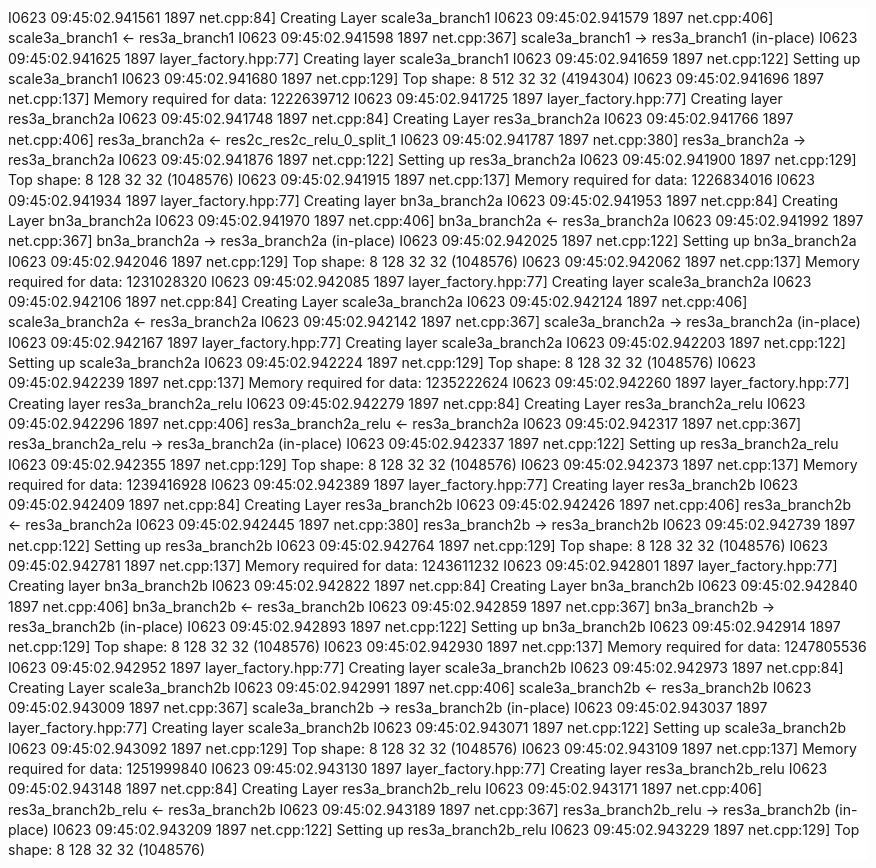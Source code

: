 I0623 09:45:02.941561  1897 net.cpp:84] Creating Layer scale3a_branch1
I0623 09:45:02.941579  1897 net.cpp:406] scale3a_branch1 <- res3a_branch1
I0623 09:45:02.941598  1897 net.cpp:367] scale3a_branch1 -> res3a_branch1 (in-place)
I0623 09:45:02.941625  1897 layer_factory.hpp:77] Creating layer scale3a_branch1
I0623 09:45:02.941659  1897 net.cpp:122] Setting up scale3a_branch1
I0623 09:45:02.941680  1897 net.cpp:129] Top shape: 8 512 32 32 (4194304)
I0623 09:45:02.941696  1897 net.cpp:137] Memory required for data: 1222639712
I0623 09:45:02.941725  1897 layer_factory.hpp:77] Creating layer res3a_branch2a
I0623 09:45:02.941748  1897 net.cpp:84] Creating Layer res3a_branch2a
I0623 09:45:02.941766  1897 net.cpp:406] res3a_branch2a <- res2c_res2c_relu_0_split_1
I0623 09:45:02.941787  1897 net.cpp:380] res3a_branch2a -> res3a_branch2a
I0623 09:45:02.941876  1897 net.cpp:122] Setting up res3a_branch2a
I0623 09:45:02.941900  1897 net.cpp:129] Top shape: 8 128 32 32 (1048576)
I0623 09:45:02.941915  1897 net.cpp:137] Memory required for data: 1226834016
I0623 09:45:02.941934  1897 layer_factory.hpp:77] Creating layer bn3a_branch2a
I0623 09:45:02.941953  1897 net.cpp:84] Creating Layer bn3a_branch2a
I0623 09:45:02.941970  1897 net.cpp:406] bn3a_branch2a <- res3a_branch2a
I0623 09:45:02.941992  1897 net.cpp:367] bn3a_branch2a -> res3a_branch2a (in-place)
I0623 09:45:02.942025  1897 net.cpp:122] Setting up bn3a_branch2a
I0623 09:45:02.942046  1897 net.cpp:129] Top shape: 8 128 32 32 (1048576)
I0623 09:45:02.942062  1897 net.cpp:137] Memory required for data: 1231028320
I0623 09:45:02.942085  1897 layer_factory.hpp:77] Creating layer scale3a_branch2a
I0623 09:45:02.942106  1897 net.cpp:84] Creating Layer scale3a_branch2a
I0623 09:45:02.942124  1897 net.cpp:406] scale3a_branch2a <- res3a_branch2a
I0623 09:45:02.942142  1897 net.cpp:367] scale3a_branch2a -> res3a_branch2a (in-place)
I0623 09:45:02.942167  1897 layer_factory.hpp:77] Creating layer scale3a_branch2a
I0623 09:45:02.942203  1897 net.cpp:122] Setting up scale3a_branch2a
I0623 09:45:02.942224  1897 net.cpp:129] Top shape: 8 128 32 32 (1048576)
I0623 09:45:02.942239  1897 net.cpp:137] Memory required for data: 1235222624
I0623 09:45:02.942260  1897 layer_factory.hpp:77] Creating layer res3a_branch2a_relu
I0623 09:45:02.942279  1897 net.cpp:84] Creating Layer res3a_branch2a_relu
I0623 09:45:02.942296  1897 net.cpp:406] res3a_branch2a_relu <- res3a_branch2a
I0623 09:45:02.942317  1897 net.cpp:367] res3a_branch2a_relu -> res3a_branch2a (in-place)
I0623 09:45:02.942337  1897 net.cpp:122] Setting up res3a_branch2a_relu
I0623 09:45:02.942355  1897 net.cpp:129] Top shape: 8 128 32 32 (1048576)
I0623 09:45:02.942373  1897 net.cpp:137] Memory required for data: 1239416928
I0623 09:45:02.942389  1897 layer_factory.hpp:77] Creating layer res3a_branch2b
I0623 09:45:02.942409  1897 net.cpp:84] Creating Layer res3a_branch2b
I0623 09:45:02.942426  1897 net.cpp:406] res3a_branch2b <- res3a_branch2a
I0623 09:45:02.942445  1897 net.cpp:380] res3a_branch2b -> res3a_branch2b
I0623 09:45:02.942739  1897 net.cpp:122] Setting up res3a_branch2b
I0623 09:45:02.942764  1897 net.cpp:129] Top shape: 8 128 32 32 (1048576)
I0623 09:45:02.942781  1897 net.cpp:137] Memory required for data: 1243611232
I0623 09:45:02.942801  1897 layer_factory.hpp:77] Creating layer bn3a_branch2b
I0623 09:45:02.942822  1897 net.cpp:84] Creating Layer bn3a_branch2b
I0623 09:45:02.942840  1897 net.cpp:406] bn3a_branch2b <- res3a_branch2b
I0623 09:45:02.942859  1897 net.cpp:367] bn3a_branch2b -> res3a_branch2b (in-place)
I0623 09:45:02.942893  1897 net.cpp:122] Setting up bn3a_branch2b
I0623 09:45:02.942914  1897 net.cpp:129] Top shape: 8 128 32 32 (1048576)
I0623 09:45:02.942930  1897 net.cpp:137] Memory required for data: 1247805536
I0623 09:45:02.942952  1897 layer_factory.hpp:77] Creating layer scale3a_branch2b
I0623 09:45:02.942973  1897 net.cpp:84] Creating Layer scale3a_branch2b
I0623 09:45:02.942991  1897 net.cpp:406] scale3a_branch2b <- res3a_branch2b
I0623 09:45:02.943009  1897 net.cpp:367] scale3a_branch2b -> res3a_branch2b (in-place)
I0623 09:45:02.943037  1897 layer_factory.hpp:77] Creating layer scale3a_branch2b
I0623 09:45:02.943071  1897 net.cpp:122] Setting up scale3a_branch2b
I0623 09:45:02.943092  1897 net.cpp:129] Top shape: 8 128 32 32 (1048576)
I0623 09:45:02.943109  1897 net.cpp:137] Memory required for data: 1251999840
I0623 09:45:02.943130  1897 layer_factory.hpp:77] Creating layer res3a_branch2b_relu
I0623 09:45:02.943148  1897 net.cpp:84] Creating Layer res3a_branch2b_relu
I0623 09:45:02.943171  1897 net.cpp:406] res3a_branch2b_relu <- res3a_branch2b
I0623 09:45:02.943189  1897 net.cpp:367] res3a_branch2b_relu -> res3a_branch2b (in-place)
I0623 09:45:02.943209  1897 net.cpp:122] Setting up res3a_branch2b_relu
I0623 09:45:02.943229  1897 net.cpp:129] Top shape: 8 128 32 32 (1048576)